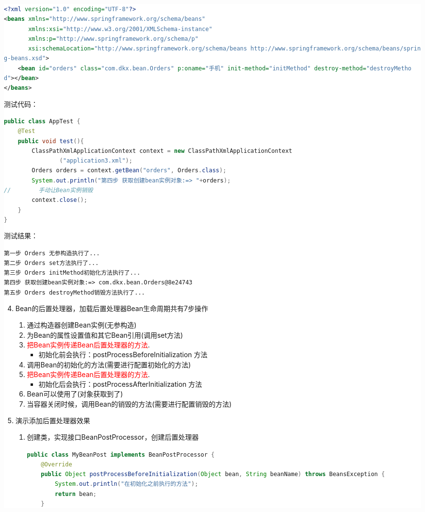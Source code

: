 ```xml
<?xml version="1.0" encoding="UTF-8"?>
<beans xmlns="http://www.springframework.org/schema/beans"
       xmlns:xsi="http://www.w3.org/2001/XMLSchema-instance"
       xmlns:p="http://www.springframework.org/schema/p"
       xsi:schemaLocation="http://www.springframework.org/schema/beans http://www.springframework.org/schema/beans/spring-beans.xsd">
    <bean id="orders" class="com.dkx.bean.Orders" p:oname="手机" init-method="initMethod" destroy-method="destroyMethod"></bean>
</beans>
```

测试代码：

```java
public class AppTest {
    @Test
    public void test(){
        ClassPathXmlApplicationContext context = new ClassPathXmlApplicationContext
                ("application3.xml");
        Orders orders = context.getBean("orders", Orders.class);
        System.out.println("第四步 获取创建bean实例对象:=> "+orders);
//        手动让Bean实例销毁
        context.close();
    }
}
```

测试结果：

```
第一步 Orders 无参构造执行了...
第二步 Orders set方法执行了...
第三步 Orders initMethod初始化方法执行了...
第四步 获取创建bean实例对象:=> com.dkx.bean.Orders@8e24743
第五步 Orders destroyMethod销毁方法执行了...
```

4.  Bean的后置处理器，加载后置处理器Bean生命周期共有7步操作

    1.  通过构造器创建Bean实例(无参构造)
    2.  为Bean的属性设置值和其它Bean引用(调用set方法)
    3.  <font style="color:red">把Bean实例传递Bean后置处理器的方法</font>.
        -  初始化前会执行：postProcessBeforeInitialization 方法
    4.  调用Bean的初始化的方法(需要进行配置初始化的方法)
    5.  <font style="color:red">把Bean实例传递Bean后置处理器的方法</font>.
        -  初始化后会执行：postProcessAfterInitialization 方法
    6.  Bean可以使用了(对象获取到了)
    7.  当容器关闭时候，调用Bean的销毁的方法(需要进行配置销毁的方法)

5.  演示添加后置处理器效果

    1.  创建类，实现接口BeanPostProcessor，创建后置处理器

        ```java
        public class MyBeanPost implements BeanPostProcessor {
            @Override
            public Object postProcessBeforeInitialization(Object bean, String beanName) throws BeansException {
                System.out.println("在初始化之前执行的方法");
                return bean;
            }
        